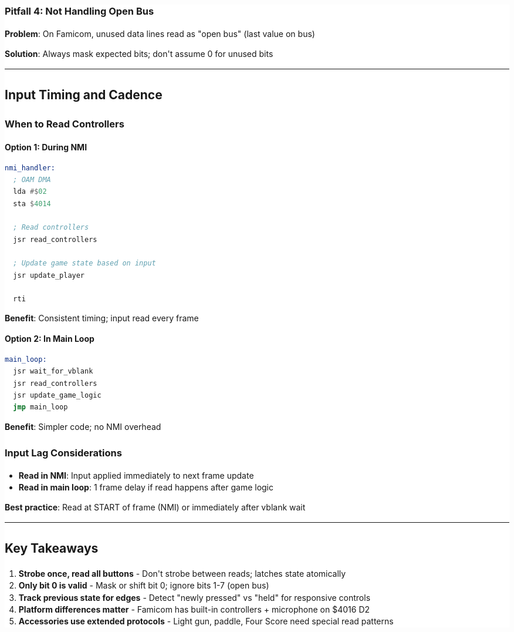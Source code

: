 ### Pitfall 4: Not Handling Open Bus

**Problem**: On Famicom, unused data lines read as "open bus" (last value on bus)

**Solution**: Always mask expected bits; don't assume 0 for unused bits

---

## Input Timing and Cadence

### When to Read Controllers

**Option 1: During NMI**
```asm
nmi_handler:
  ; OAM DMA
  lda #$02
  sta $4014

  ; Read controllers
  jsr read_controllers

  ; Update game state based on input
  jsr update_player

  rti
```

**Benefit**: Consistent timing; input read every frame

**Option 2: In Main Loop**
```asm
main_loop:
  jsr wait_for_vblank
  jsr read_controllers
  jsr update_game_logic
  jmp main_loop
```

**Benefit**: Simpler code; no NMI overhead

### Input Lag Considerations

- **Read in NMI**: Input applied immediately to next frame update
- **Read in main loop**: 1 frame delay if read happens after game logic

**Best practice**: Read at START of frame (NMI) or immediately after vblank wait

---

## Key Takeaways

1. **Strobe once, read all buttons** - Don't strobe between reads; latches state atomically
2. **Only bit 0 is valid** - Mask or shift bit 0; ignore bits 1-7 (open bus)
3. **Track previous state for edges** - Detect "newly pressed" vs "held" for responsive controls
4. **Platform differences matter** - Famicom has built-in controllers + microphone on $4016 D2
5. **Accessories use extended protocols** - Light gun, paddle, Four Score need special read patterns
